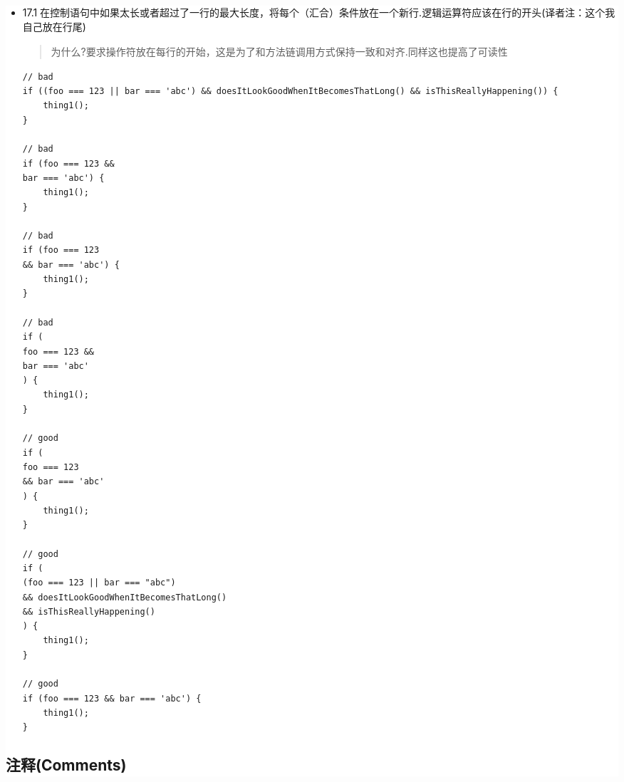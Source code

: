 * 17.1 在控制语句中如果太长或者超过了一行的最大长度，将每个（汇合）条件放在一个新行.逻辑运算符应该在行的开头(译者注：这个我自己放在行尾)
    > 为什么?要求操作符放在每行的开始，这是为了和方法链调用方式保持一致和对齐.同样这也提高了可读性
    ```
    // bad
    if ((foo === 123 || bar === 'abc') && doesItLookGoodWhenItBecomesThatLong() && isThisReallyHappening()) {
        thing1();
    }

    // bad
    if (foo === 123 &&
    bar === 'abc') {
        thing1();
    }

    // bad
    if (foo === 123
    && bar === 'abc') {
        thing1();
    }

    // bad
    if (
    foo === 123 &&
    bar === 'abc'
    ) {
        thing1();
    }

    // good
    if (
    foo === 123
    && bar === 'abc'
    ) {
        thing1();
    }

    // good
    if (
    (foo === 123 || bar === "abc")
    && doesItLookGoodWhenItBecomesThatLong()
    && isThisReallyHappening()
    ) {
        thing1();
    }

    // good
    if (foo === 123 && bar === 'abc') {
        thing1();
    }
    ```


## 注释(Comments)
